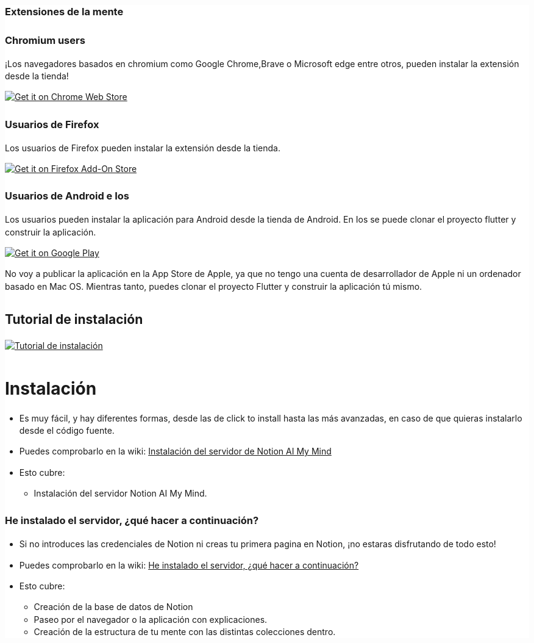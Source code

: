 ### Extensiones de la mente
### Chromium users
¡Los navegadores basados en chromium como Google Chrome,Brave o Microsoft edge entre otros, pueden instalar la extensión desde la tienda!

<a href='https://chrome.google.com/webstore/detail/notion-ai-my-mind/eaheecglpekjjlegffodbfhbhdmnjaph?hl=es&authuser=0 '><img alt='Get it on Chrome Web Store' width=200 height=60 src='https://storage.googleapis.com/chrome-gcs-uploader.appspot.com/image/WlD8wC6g8khYWPJUsQceQkhXSlv1/HRs9MPufa1J1h5glNhut.png'/></a>

### Usuarios de Firefox
Los usuarios de Firefox pueden instalar la extensión desde la tienda.

<a href='https://addons.mozilla.org/en-US/firefox/addon/notion-ai-my-mind/'><img alt='Get it on Firefox Add-On Store' width=172 height=60 src='https://ffp4g1ylyit3jdyti1hqcvtb-wpengine.netdna-ssl.com/addons/files/2015/11/get-the-addon.png'/></a>

### Usuarios de Android e Ios

Los usuarios pueden instalar la aplicación para Android desde la tienda de Android. En Ios se puede clonar el proyecto flutter y construir la aplicación.

<a href='https://play.google.com/store/apps/details?id=com.elblogbruno.notion_ai_my_mind&pcampaignid=pcampaignidMKT-Other-global-all-co-prtnr-py-PartBadge-Mar2515-1'><img alt='Get it on Google Play' width=250 height=100 src='https://play.google.com/intl/en_us/badges/static/images/badges/en_badge_web_generic.png'/></a>


No voy a publicar la aplicación en la App Store de Apple, ya que no tengo una cuenta de desarrollador de Apple ni un ordenador basado en Mac OS.
Mientras tanto, puedes clonar el proyecto Flutter y construir la aplicación tú mismo.

## Tutorial de instalación
[![Tutorial de instalación](https://img.youtube.com/vi/v2wWtCYED1U/0.jpg)](https://www.youtube.com/watch?v=v2wWtCYED1U)

# Instalación
- Es muy fácil, y hay diferentes formas, desde las de click to install hasta las más avanzadas, en caso de que quieras instalarlo desde el código fuente.

- Puedes comprobarlo en la wiki: [Instalación del servidor de Notion AI My Mind](https://github.com/elblogbruno/NotionAI-MyMind/wiki/Installing-the-Notion-AI-My-Mind-Server)

- Esto cubre:
    - Instalación del servidor Notion AI My Mind. 

### He instalado el servidor, ¿qué hacer a continuación?
- Si no introduces las credenciales de Notion ni creas tu primera pagina en Notion, ¡no estaras disfrutando de todo esto!

- Puedes comprobarlo en la wiki: [He instalado el servidor, ¿qué hacer a continuación?](https://github.com/elblogbruno/NotionAI-MyMind/wiki/I-have-installed-the-server,-what-to-do-next%3F)

- Esto cubre:
    - Creación de la base de datos de Notion
    - Paseo por el navegador o la aplicación con explicaciones.
    - Creación de la estructura de tu mente con las distintas colecciones dentro.
